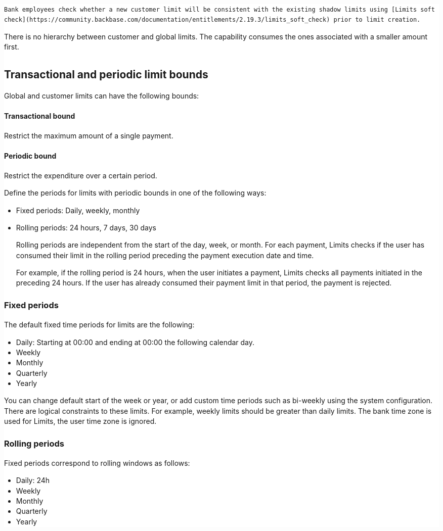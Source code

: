     Bank employees check whether a new customer limit will be consistent with the existing shadow limits using [Limits soft check](https://community.backbase.com/documentation/entitlements/2.19.3/limits_soft_check) prior to limit creation.


There is no hierarchy between customer and global limits. The capability consumes the ones associated with a smaller amount first.

Transactional and periodic limit bounds
---------------------------------------

Global and customer limits can have the following bounds:

#### Transactional bound

Restrict the maximum amount of a single payment.

#### Periodic bound

Restrict the expenditure over a certain period.

Define the periods for limits with periodic bounds in one of the following ways:

*   Fixed periods: Daily, weekly, monthly

*   Rolling periods: 24 hours, 7 days, 30 days

    Rolling periods are independent from the start of the day, week, or month. For each payment, Limits checks if the user has consumed their limit in the rolling period preceding the payment execution date and time.

    For example, if the rolling period is 24 hours, when the user initiates a payment, Limits checks all payments initiated in the preceding 24 hours. If the user has already consumed their payment limit in that period, the payment is rejected.


### Fixed periods

The default fixed time periods for limits are the following:
* Daily: Starting at 00:00 and ending at 00:00 the following calendar day.
* Weekly
* Monthly
* Quarterly
* Yearly

You can change default start of the week or year, or add custom time periods such as bi-weekly using the system configuration. There are logical constraints to these limits. For example, weekly limits should be greater than daily limits. The bank time zone is used for Limits, the user time zone is ignored.

### Rolling periods

Fixed periods correspond to rolling windows as follows:
* Daily: 24h
* Weekly
* Monthly
* Quarterly
* Yearly

